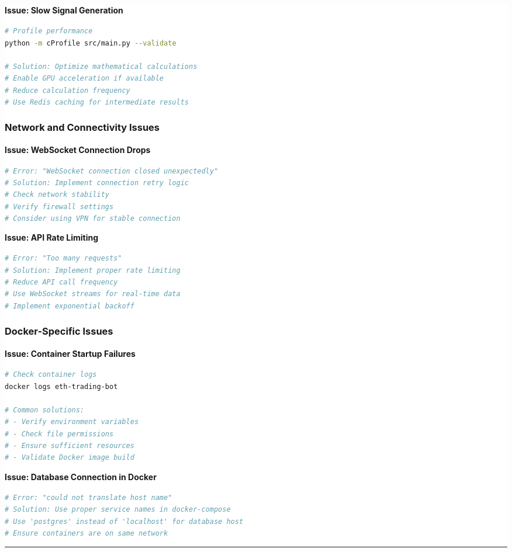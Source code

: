 **Issue: Slow Signal Generation**
```bash
# Profile performance
python -m cProfile src/main.py --validate

# Solution: Optimize mathematical calculations
# Enable GPU acceleration if available
# Reduce calculation frequency
# Use Redis caching for intermediate results
```

### Network and Connectivity Issues

**Issue: WebSocket Connection Drops**
```bash
# Error: "WebSocket connection closed unexpectedly"
# Solution: Implement connection retry logic
# Check network stability
# Verify firewall settings
# Consider using VPN for stable connection
```

**Issue: API Rate Limiting**
```bash
# Error: "Too many requests"
# Solution: Implement proper rate limiting
# Reduce API call frequency
# Use WebSocket streams for real-time data
# Implement exponential backoff
```

### Docker-Specific Issues

**Issue: Container Startup Failures**
```bash
# Check container logs
docker logs eth-trading-bot

# Common solutions:
# - Verify environment variables
# - Check file permissions
# - Ensure sufficient resources
# - Validate Docker image build
```

**Issue: Database Connection in Docker**
```bash
# Error: "could not translate host name"
# Solution: Use proper service names in docker-compose
# Use 'postgres' instead of 'localhost' for database host
# Ensure containers are on same network
```

---
